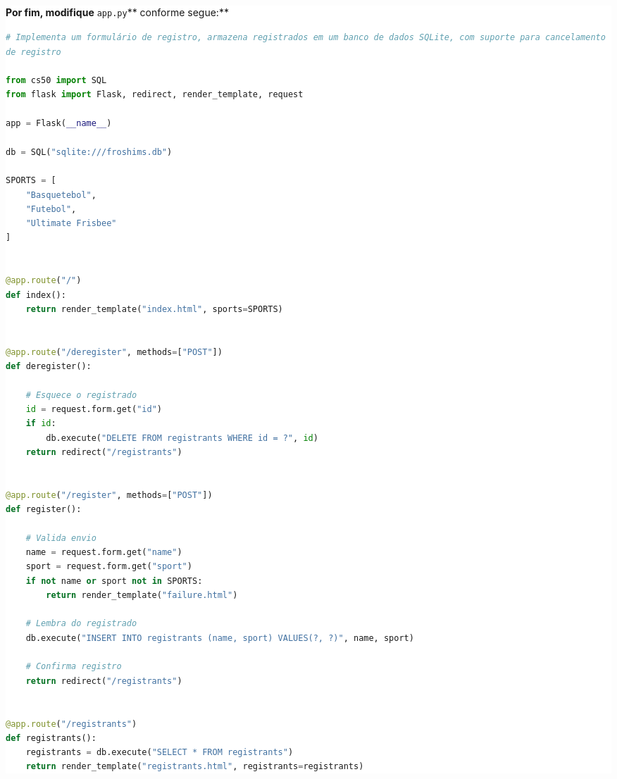**Por fim, modifique** `app.py`** conforme segue:**

```python
# Implementa um formulário de registro, armazena registrados em um banco de dados SQLite, com suporte para cancelamento de registro

from cs50 import SQL
from flask import Flask, redirect, render_template, request

app = Flask(__name__)

db = SQL("sqlite:///froshims.db")

SPORTS = [
    "Basquetebol",
    "Futebol",
    "Ultimate Frisbee"
]


@app.route("/")
def index():
    return render_template("index.html", sports=SPORTS)


@app.route("/deregister", methods=["POST"])
def deregister():

    # Esquece o registrado
    id = request.form.get("id")
    if id:
        db.execute("DELETE FROM registrants WHERE id = ?", id)
    return redirect("/registrants")


@app.route("/register", methods=["POST"])
def register():

    # Valida envio
    name = request.form.get("name")
    sport = request.form.get("sport")
    if not name or sport not in SPORTS:
        return render_template("failure.html")

    # Lembra do registrado
    db.execute("INSERT INTO registrants (name, sport) VALUES(?, ?)", name, sport)

    # Confirma registro
    return redirect("/registrants")


@app.route("/registrants")
def registrants():
    registrants = db.execute("SELECT * FROM registrants")
    return render_template("registrants.html", registrants=registrants)
```
